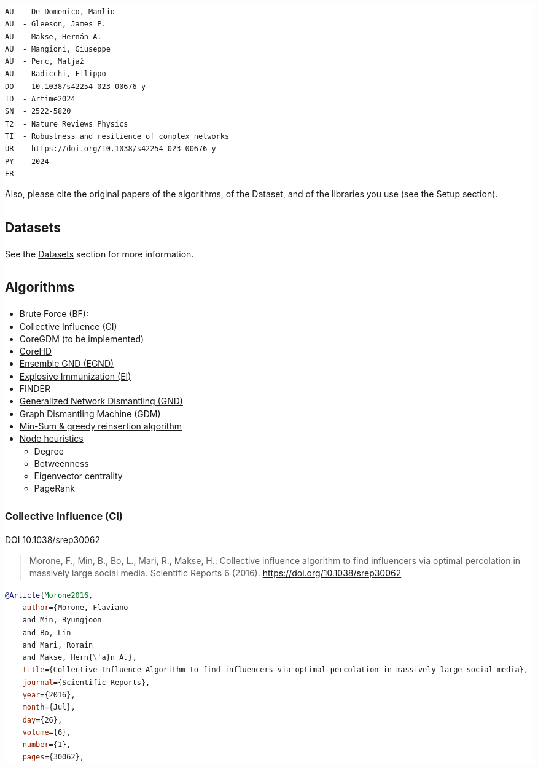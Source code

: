 ```ris
AU  - De Domenico, Manlio
AU  - Gleeson, James P.
AU  - Makse, Hernán A.
AU  - Mangioni, Giuseppe
AU  - Perc, Matjaž
AU  - Radicchi, Filippo
DO  - 10.1038/s42254-023-00676-y
ID  - Artime2024
SN  - 2522-5820
T2  - Nature Reviews Physics
TI  - Robustness and resilience of complex networks
UR  - https://doi.org/10.1038/s42254-023-00676-y
PY  - 2024
ER  - 
```

Also, please cite the original papers of the [algorithms](#algorithms),
of the [Dataset](#dataset), and of the libraries you use (see the [Setup](#setup) section).

## Datasets
See the [Datasets](dataset/README.md) section for more information.

## Algorithms
- Brute Force (BF): 
- [Collective Influence (CI)](#collective-influence-ci)
- [CoreGDM](#coregdm) (to be implemented)
- [CoreHD](#corehd)
- [Ensemble GND (EGND)](#ensemble-gnd-egnd)
- [Explosive Immunization (EI)](#explosive-immunization-ei)
- [FINDER](#finder)
- [Generalized Network Dismantling (GND)](#generalized-network-dismantling-gnd)
- [Graph Dismantling Machine (GDM)](#graph-dismantling-machine-gdm)
- [Min-Sum & greedy reinsertion algorithm](#min-sum--greedy-reinsertion-algorithm)
- [Node heuristics](#node-heuristics)
  - Degree
  - Betweenness
  - Eigenvector centrality
  - PageRank


### Collective Influence (CI)
DOI [10.1038/srep30062](https://doi.org/10.1038/srep30062)
> Morone, F., Min, B., Bo, L., Mari, R., Makse, H.: Collective influence algorithm to find influencers via optimal percolation in massively large social media. Scientific Reports 6 (2016). https://doi.org/10.1038/srep30062

```bibtex
@Article{Morone2016,
    author={Morone, Flaviano
    and Min, Byungjoon
    and Bo, Lin
    and Mari, Romain
    and Makse, Hern{\'a}n A.},
    title={Collective Influence Algorithm to find influencers via optimal percolation in massively large social media},
    journal={Scientific Reports},
    year={2016},
    month={Jul},
    day={26},
    volume={6},
    number={1},
    pages={30062},
```